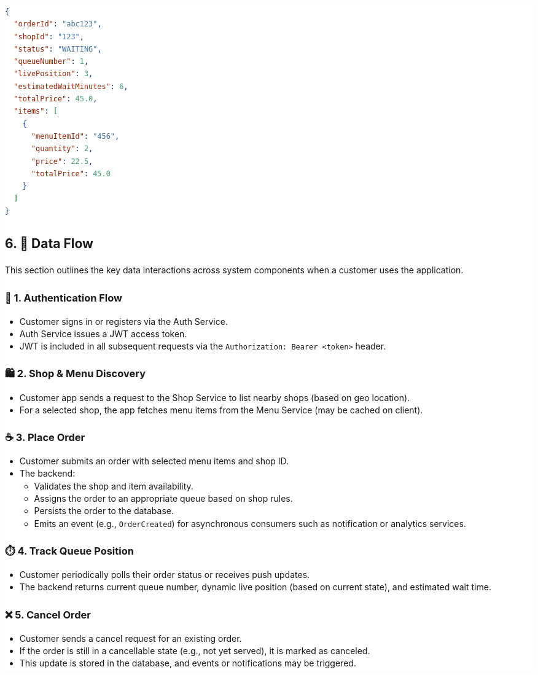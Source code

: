 ```json
{
  "orderId": "abc123",
  "shopId": "123",
  "status": "WAITING",
  "queueNumber": 1,
  "livePosition": 3,
  "estimatedWaitMinutes": 6,
  "totalPrice": 45.0,
  "items": [
    {
      "menuItemId": "456",
      "quantity": 2,
      "price": 22.5,
      "totalPrice": 45.0
    }
  ]
}
```

## 6. 🔁 Data Flow
This section outlines the key data interactions across system components when a customer uses the application.

### 🔐 1. Authentication Flow
- Customer signs in or registers via the Auth Service.
- Auth Service issues a JWT access token.
- JWT is included in all subsequent requests via the `Authorization: Bearer <token>` header.

### 🛍️ 2. Shop & Menu Discovery
- Customer app sends a request to the Shop Service to list nearby shops (based on geo location).
- For a selected shop, the app fetches menu items from the Menu Service (may be cached on client).

### ☕ 3. Place Order
- Customer submits an order with selected menu items and shop ID.
- The backend:
    - Validates the shop and item availability.
    - Assigns the order to an appropriate queue based on shop rules.
    - Persists the order to the database.
    - Emits an event (e.g., `OrderCreated`) for asynchronous consumers such as notification or analytics services.

### ⏱️ 4. Track Queue Position
- Customer periodically polls their order status or receives push updates.
- The backend returns current queue number, dynamic live position (based on current state), and estimated wait time.

### ❌ 5. Cancel Order
- Customer sends a cancel request for an existing order.
- If the order is still in a cancellable state (e.g., not yet served), it is marked as canceled.
- This update is stored in the database, and events or notifications may be triggered.
